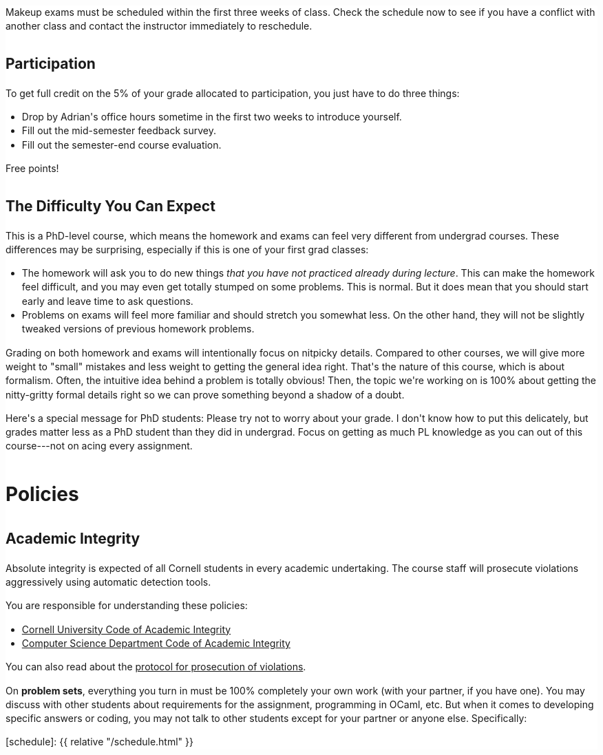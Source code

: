 Makeup exams must be scheduled within the first three weeks of class. Check the schedule now to see if you have a conflict with another class and contact the instructor immediately to reschedule.

## Participation

To get full credit on the 5% of your grade allocated to participation, you just have to do three things:

* Drop by Adrian's office hours sometime in the first two weeks to introduce yourself.
* Fill out the mid-semester feedback survey.
* Fill out the semester-end course evaluation.

Free points!

## The Difficulty You Can Expect

This is a PhD-level course, which means the homework and exams can feel very different from undergrad courses. These differences may be surprising, especially if this is one of your first grad classes:

* The homework will ask you to do new things *that you have not practiced already during lecture*. This can make the homework feel difficult, and you may even get totally stumped on some problems. This is normal. But it does mean that you should start early and leave time to ask questions.
* Problems on exams will feel more familiar and should stretch you somewhat less. On the other hand, they will not be slightly tweaked versions of previous homework problems.

Grading on both homework and exams will intentionally focus on nitpicky details. Compared to other courses, we will give more weight to "small" mistakes and less weight to getting the general idea right. That's the nature of this course, which is about formalism. Often, the intuitive idea behind a problem is totally obvious! Then, the topic we're working on is 100% about getting the nitty-gritty formal details right so we can prove something beyond a shadow of a doubt.

Here's a special message for PhD students: Please try not to worry about your grade. I don't know how to put this delicately, but grades matter less as a PhD student than they did in undergrad. Focus on getting as much PL knowledge as you can out of this course---not on acing every assignment.

# Policies

## Academic Integrity

Absolute integrity is expected of all Cornell students in every academic undertaking. The course staff will prosecute violations aggressively using automatic detection tools.

You are responsible for understanding these policies:

- <a href="http://cuinfo.cornell.edu/Academic/AIC.html">Cornell University Code of Academic Integrity</a>
- <a href="http://www.cs.cornell.edu/ugrad/CSMajor/index.htm#ai">Computer Science Department Code of Academic Integrity</a>

You can also read about the [protocol for prosecution of violations][aiproceedings].

[aiproceedings]: http://www.theuniversityfaculty.cornell.edu/AcadInteg/index.html

On **problem sets**, everything you turn in must be 100% completely your own work (with your partner, if you have one). You may discuss with other students about requirements for the assignment, programming in OCaml, etc. But when it comes to developing specific answers or coding, you may not talk to other students except for your partner or anyone else. Specifically:


[cms]: https://cmsx.cs.cornell.edu/
[finals]: https://registrar.cornell.edu/exams/spring-final-exam-schedule
[slack-signup]: https://join.slack.com/t/cs6110-2019sp/signup
[slack]: https://cs6110-2019sp.slack.com/
[rsrc]: resources.html
[schedule]: {{ relative "/schedule.html" }}